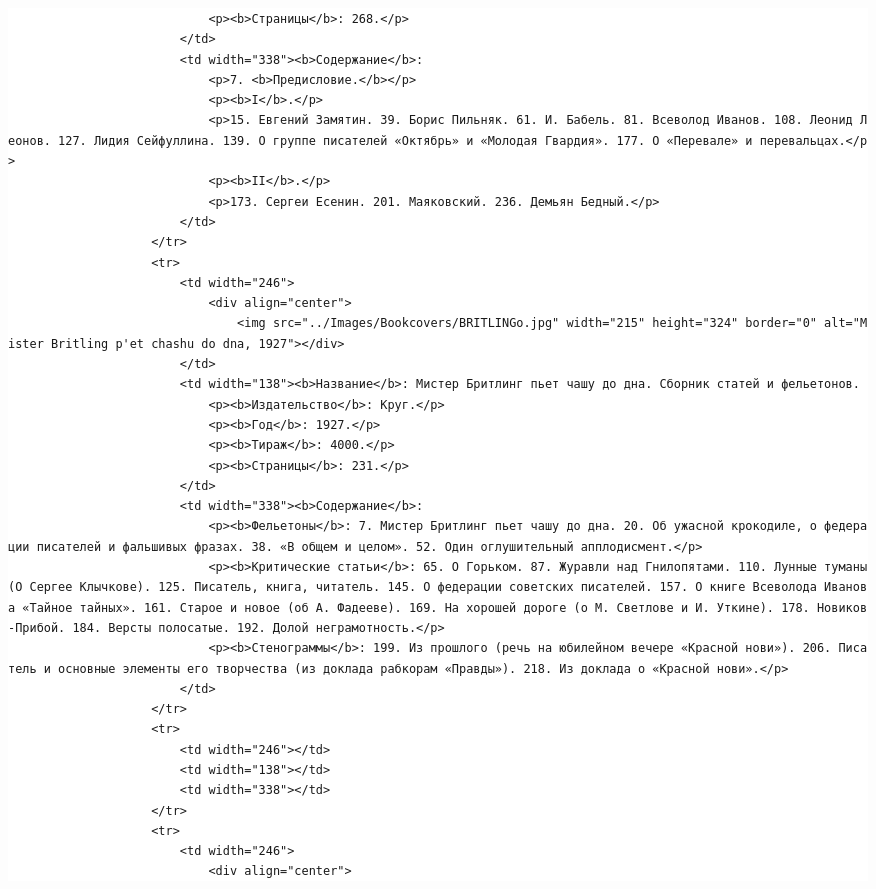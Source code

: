 								<p><b>Страницы</b>: 268.</p>
							</td>
							<td width="338"><b>Содержание</b>:
								<p>7. <b>Предисловие.</b></p>
								<p><b>I</b>.</p>
								<p>15. Евгений Замятин. 39. Борис Пильняк. 61. И. Бабель. 81. Всеволод Иванов. 108. Леонид Леонов. 127. Лидия Сейфуллина. 139. О группе писателей «Октябрь» и «Молодая Гвардия». 177. О «Перевале» и перевальцах.</p>
								<p><b>II</b>.</p>
								<p>173. Сергеи Есенин. 201. Маяковский. 236. Демьян Бедный.</p>
							</td>
						</tr>
						<tr>
							<td width="246">
								<div align="center">
									<img src="../Images/Bookcovers/BRITLINGo.jpg" width="215" height="324" border="0" alt="Mister Britling p'et chashu do dna, 1927"></div>
							</td>
							<td width="138"><b>Название</b>: Мистер Бритлинг пьет чашу до дна. Сборник статей и фельетонов.
								<p><b>Издательство</b>: Круг.</p>
								<p><b>Год</b>: 1927.</p>
								<p><b>Тираж</b>: 4000.</p>
								<p><b>Страницы</b>: 231.</p>
							</td>
							<td width="338"><b>Содержание</b>:
								<p><b>Фельетоны</b>: 7. Мистер Бритлинг пьет чашу до дна. 20. Об ужасной крокодиле, о федерации писателей и фальшивых фразах. 38. «В общем и целом». 52. Один оглушительный апплодисмент.</p>
								<p><b>Критические статьи</b>: 65. О Горьком. 87. Журавли над Гнилопятами. 110. Лунные туманы (О Сергее Клычкове). 125. Писатель, книга, читатель. 145. О федерации советских писателей. 157. О книге Всеволода Иванова «Тайное тайных». 161. Старое и новое (об А. Фадееве). 169. На хорошей дороге (о М. Светлове и И. Уткине). 178. Новиков-Прибой. 184. Версты полосатые. 192. Долой неграмотность.</p>
								<p><b>Стенограммы</b>: 199. Из прошлого (речь на юбилейном вечере «Красной нови»). 206. Писатель и основные элементы его творчества (из доклада рабкорам «Правды»). 218. Из доклада о «Красной нови».</p>
							</td>
						</tr>
						<tr>
							<td width="246"></td>
							<td width="138"></td>
							<td width="338"></td>
						</tr>
						<tr>
							<td width="246">
								<div align="center">